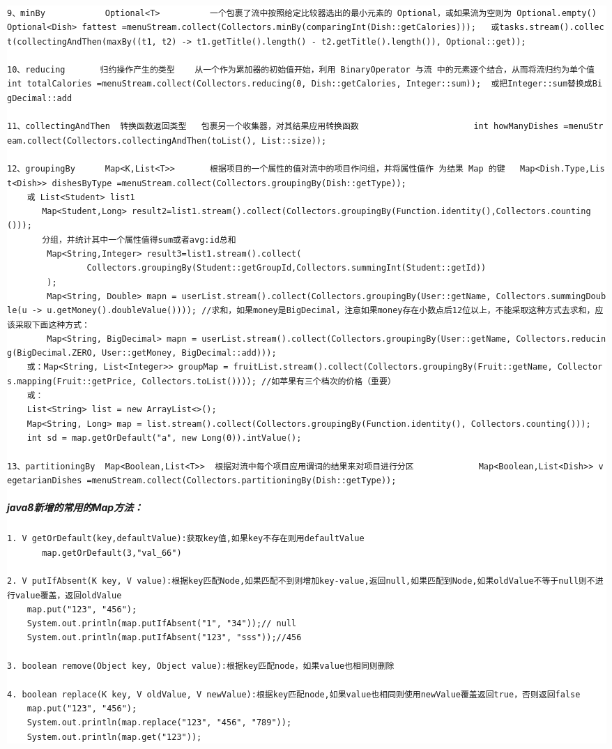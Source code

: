     9、minBy            Optional<T>          一个包裹了流中按照给定比较器选出的最小元素的 Optional，或如果流为空则为 Optional.empty()   Optional<Dish> fattest =menuStream.collect(Collectors.minBy(comparingInt(Dish::getCalories)));   或tasks.stream().collect(collectingAndThen(maxBy((t1, t2) -> t1.getTitle().length() - t2.getTitle().length()), Optional::get));
    
    10、reducing       归约操作产生的类型    从一个作为累加器的初始值开始，利用 BinaryOperator 与流 中的元素逐个结合，从而将流归约为单个值   int totalCalories =menuStream.collect(Collectors.reducing(0, Dish::getCalories, Integer::sum));  或把Integer::sum替换成BigDecimal::add
    
    11、collectingAndThen  转换函数返回类型   包裹另一个收集器，对其结果应用转换函数                       int howManyDishes =menuStream.collect(Collectors.collectingAndThen(toList(), List::size));
    
    12、groupingBy      Map<K,List<T>>       根据项目的一个属性的值对流中的项目作问组，并将属性值作 为结果 Map 的键   Map<Dish.Type,List<Dish>> dishesByType =menuStream.collect(Collectors.groupingBy(Dish::getType));
        或 List<Student> list1
           Map<Student,Long> result2=list1.stream().collect(Collectors.groupingBy(Function.identity(),Collectors.counting()));
           分组，并统计其中一个属性值得sum或者avg:id总和
            Map<String,Integer> result3=list1.stream().collect(
                    Collectors.groupingBy(Student::getGroupId,Collectors.summingInt(Student::getId))
            );
            Map<String, Double> mapn = userList.stream().collect(Collectors.groupingBy(User::getName, Collectors.summingDouble(u -> u.getMoney().doubleValue()))); //求和，如果money是BigDecimal，注意如果money存在小数点后12位以上，不能采取这种方式去求和，应该采取下面这种方式：
            Map<String, BigDecimal> mapn = userList.stream().collect(Collectors.groupingBy(User::getName, Collectors.reducing(BigDecimal.ZERO, User::getMoney, BigDecimal::add)));
        或：Map<String, List<Integer>> groupMap = fruitList.stream().collect(Collectors.groupingBy(Fruit::getName, Collectors.mapping(Fruit::getPrice, Collectors.toList()))); //如苹果有三个档次的价格（重要）
        或：
        List<String> list = new ArrayList<>();
        Map<String, Long> map = list.stream().collect(Collectors.groupingBy(Function.identity(), Collectors.counting()));
        int sd = map.getOrDefault("a", new Long(0)).intValue();
        
    13、partitioningBy  Map<Boolean,List<T>>  根据对流中每个项目应用谓词的结果来对项目进行分区             Map<Boolean,List<Dish>> vegetarianDishes =menuStream.collect(Collectors.partitioningBy(Dish::getType));





##### java8新增的常用的Map方法：
    1. V getOrDefault(key,defaultValue):获取key值,如果key不存在则用defaultValue
           map.getOrDefault(3,"val_66")
           
    2. V putIfAbsent(K key, V value):根据key匹配Node,如果匹配不到则增加key-value,返回null,如果匹配到Node,如果oldValue不等于null则不进行value覆盖，返回oldValue
        map.put("123", "456");
        System.out.println(map.putIfAbsent("1", "34"));// null
        System.out.println(map.putIfAbsent("123", "sss"));//456
        
    3. boolean remove(Object key, Object value):根据key匹配node，如果value也相同则删除
    
    4. boolean replace(K key, V oldValue, V newValue):根据key匹配node,如果value也相同则使用newValue覆盖返回true，否则返回false
        map.put("123", "456");
        System.out.println(map.replace("123", "456", "789"));
        System.out.println(map.get("123"));
        